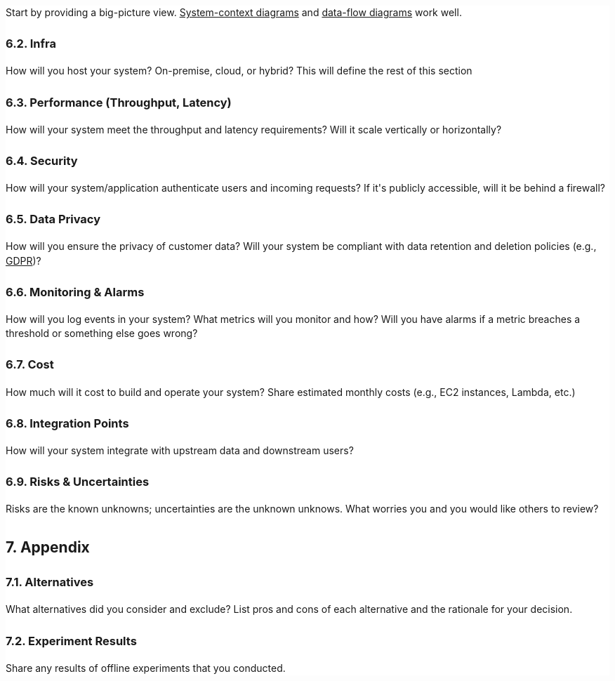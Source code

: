 Start by providing a big-picture view. [System-context diagrams](https://en.wikipedia.org/wiki/System_context_diagram) and [data-flow diagrams](https://en.wikipedia.org/wiki/Data-flow_diagram) work well.

### 6.2. Infra

How will you host your system? On-premise, cloud, or hybrid? This will define the rest of this section

### 6.3. Performance (Throughput, Latency)

How will your system meet the throughput and latency requirements? Will it scale vertically or horizontally?

### 6.4. Security

How will your system/application authenticate users and incoming requests? If it's publicly accessible, will it be behind a firewall?

### 6.5. Data Privacy

How will you ensure the privacy of customer data? Will your system be compliant with data retention and deletion policies (e.g., [GDPR](https://gdpr.eu/what-is-gdpr/))?

### 6.6. Monitoring & Alarms

How will you log events in your system? What metrics will you monitor and how? Will you have alarms if a metric breaches a threshold or something else goes wrong?

### 6.7. Cost
How much will it cost to build and operate your system? Share estimated monthly costs (e.g., EC2 instances, Lambda, etc.)

### 6.8. Integration Points

How will your system integrate with upstream data and downstream users?

### 6.9. Risks & Uncertainties

Risks are the known unknowns; uncertainties are the unknown unknows. What worries you and you would like others to review?

## 7. Appendix

### 7.1. Alternatives

What alternatives did you consider and exclude? List pros and cons of each alternative and the rationale for your decision.

### 7.2. Experiment Results

Share any results of offline experiments that you conducted.
